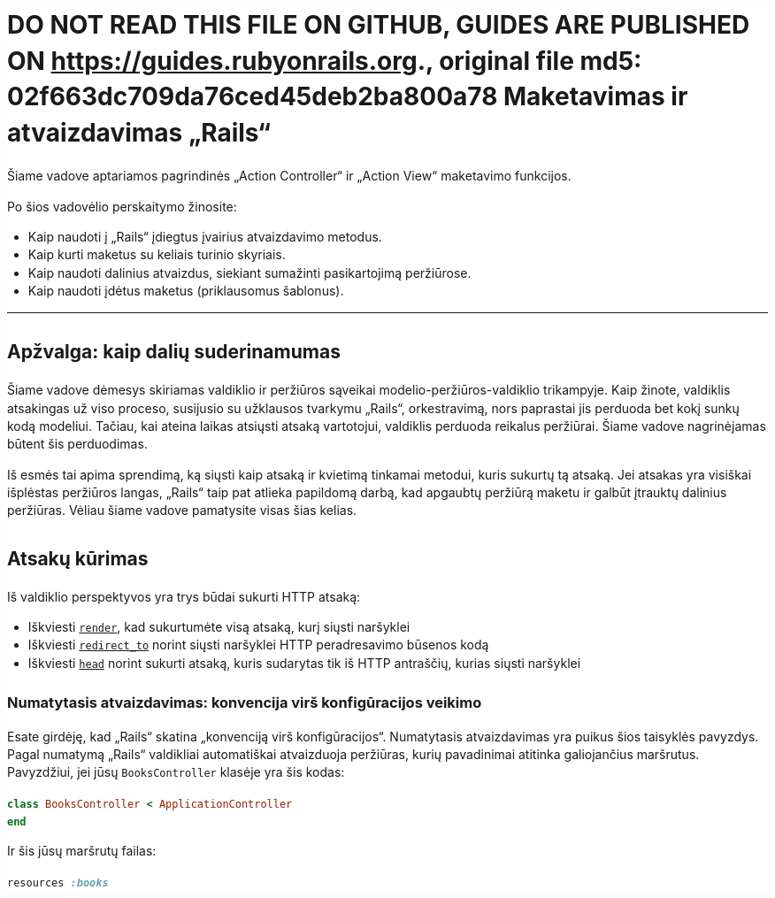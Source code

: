 **DO NOT READ THIS FILE ON GITHUB, GUIDES ARE PUBLISHED ON https://guides.rubyonrails.org.**, original file md5: 02f663dc709da76ced45deb2ba800a78
Maketavimas ir atvaizdavimas „Rails“
===================================

Šiame vadove aptariamos pagrindinės „Action Controller“ ir „Action View“ maketavimo funkcijos.

Po šios vadovėlio perskaitymo žinosite:

* Kaip naudoti į „Rails“ įdiegtus įvairius atvaizdavimo metodus.
* Kaip kurti maketus su keliais turinio skyriais.
* Kaip naudoti dalinius atvaizdus, siekiant sumažinti pasikartojimą peržiūrose.
* Kaip naudoti įdėtus maketus (priklausomus šablonus).

--------------------------------------------------------------------------------

Apžvalga: kaip dalių suderinamumas
----------------------------------

Šiame vadove dėmesys skiriamas valdiklio ir peržiūros sąveikai modelio-peržiūros-valdiklio trikampyje. Kaip žinote, valdiklis atsakingas už viso proceso, susijusio su užklausos tvarkymu „Rails“, orkestravimą, nors paprastai jis perduoda bet kokį sunkų kodą modeliui. Tačiau, kai ateina laikas atsiųsti atsaką vartotojui, valdiklis perduoda reikalus peržiūrai. Šiame vadove nagrinėjamas būtent šis perduodimas.

Iš esmės tai apima sprendimą, ką siųsti kaip atsaką ir kvietimą tinkamai metodui, kuris sukurtų tą atsaką. Jei atsakas yra visiškai išplėstas peržiūros langas, „Rails“ taip pat atlieka papildomą darbą, kad apgaubtų peržiūrą maketu ir galbūt įtrauktų dalinius peržiūras. Vėliau šiame vadove pamatysite visas šias kelias.

Atsakų kūrimas
---------------

Iš valdiklio perspektyvos yra trys būdai sukurti HTTP atsaką:

* Iškviesti [`render`][controller.render], kad sukurtumėte visą atsaką, kurį siųsti naršyklei
* Iškviesti [`redirect_to`][] norint siųsti naršyklei HTTP peradresavimo būsenos kodą
* Iškviesti [`head`][] norint sukurti atsaką, kuris sudarytas tik iš HTTP antraščių, kurias siųsti naršyklei


### Numatytasis atvaizdavimas: konvencija virš konfigūracijos veikimo

Esate girdėję, kad „Rails“ skatina „konvenciją virš konfigūracijos“. Numatytasis atvaizdavimas yra puikus šios taisyklės pavyzdys. Pagal numatymą „Rails“ valdikliai automatiškai atvaizduoja peržiūras, kurių pavadinimai atitinka galiojančius maršrutus. Pavyzdžiui, jei jūsų `BooksController` klasėje yra šis kodas:

```ruby
class BooksController < ApplicationController
end
```

Ir šis jūsų maršrutų failas:

```ruby
resources :books
```


[controller.render]: https://api.rubyonrails.org/classes/ActionController/Rendering.html#method-i-render
[`redirect_to`]: https://api.rubyonrails.org/classes/ActionController/Redirecting.html#method-i-redirect_to
[`head`]: https://api.rubyonrails.org/classes/ActionController/Head.html#method-i-head
[`layout`]: https://api.rubyonrails.org/classes/ActionView/Layouts/ClassMethods.html#method-i-layout
[`redirect_back`]: https://api.rubyonrails.org/classes/ActionController/Redirecting.html#method-i-redirect_back
[`content_for`]: https://api.rubyonrails.org/classes/ActionView/Helpers/CaptureHelper.html#method-i-content_for
[`auto_discovery_link_tag`]: https://api.rubyonrails.org/classes/ActionView/Helpers/AssetTagHelper.html#method-i-auto_discovery_link_tag
[`javascript_include_tag`]: https://api.rubyonrails.org/classes/ActionView/Helpers/AssetTagHelper.html#method-i-javascript_include_tag
[`stylesheet_link_tag`]: https://api.rubyonrails.org/classes/ActionView/Helpers/AssetTagHelper.html#method-i-stylesheet_link_tag
[`image_tag`]: https://api.rubyonrails.org/classes/ActionView/Helpers/AssetTagHelper.html#method-i-image_tag
[`video_tag`]: https://api.rubyonrails.org/classes/ActionView/Helpers/AssetTagHelper.html#method-i-video_tag
[`audio_tag`]: https://api.rubyonrails.org/classes/ActionView/Helpers/AssetTagHelper.html#method-i-audio_tag
[view.render]: https://api.rubyonrails.org/classes/ActionView/Helpers/RenderingHelper.html#method-i-render